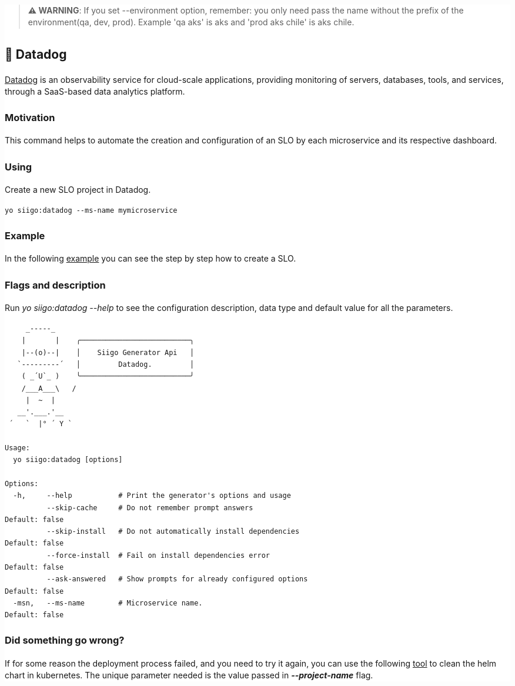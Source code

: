 > **⚠️ WARNING**: If you set --environment option, remember: you only need pass
>the name without the prefix of the environment(qa, dev, prod). Example 'qa aks' is aks and 'prod aks chile' is aks chile.  

## 🐶 Datadog
[Datadog](https://www.datadoghq.com/) is an observability service for cloud-scale applications, providing monitoring of servers, databases, tools, and services, through a SaaS-based data analytics platform.

### Motivation
This command helps to automate the creation and configuration of an SLO by each microservice and its respective dashboard.

### Using

Create a new SLO project in Datadog.

    yo siigo:datadog --ms-name mymicroservice


### Example
In the following [example](https://assetsdoc.blob.core.windows.net/assets/datadog.gif) you can see the step by step how to create a SLO.


### Flags and description
Run *_yo siigo:datadog --help_* to see the configuration description, data type and default value for all the parameters.

         _-----_     
        |       |    ╭──────────────────────────╮
        |--(o)--|    │    Siigo Generator Api   │
       `---------´   │         Datadog.         │
        ( _´U`_ )    ╰──────────────────────────╯
        /___A___\   /
         |  ~  |     
       __'.___.'__   
     ´   `  |° ´ Y ` 
    
    Usage:
      yo siigo:datadog [options]
    
    Options:
      -h,     --help           # Print the generator's options and usage
              --skip-cache     # Do not remember prompt answers                                                                                                 Default: false
              --skip-install   # Do not automatically install dependencies                                                                                      Default: false
              --force-install  # Fail on install dependencies error                                                                                             Default: false
              --ask-answered   # Show prompts for already configured options                                                                                    Default: false
      -msn,   --ms-name        # Microservice name.                                                                                                             Default: false
### Did something go wrong?
If for some reason the deployment process failed, and you need to try it again, you can use the following [tool]() to clean the helm chart in kubernetes. The unique parameter needed is the value passed in *__--project-name__* flag.
